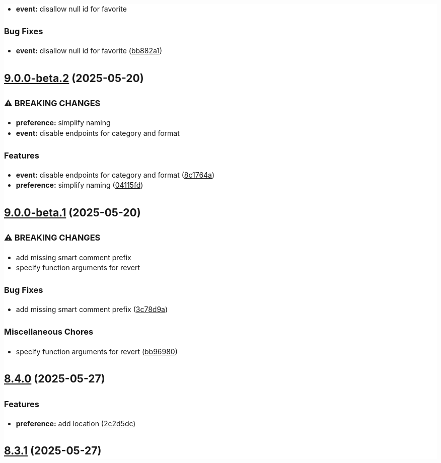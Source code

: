 * **event:** disallow null id for favorite

### Bug Fixes

* **event:** disallow null id for favorite ([bb882a1](https://github.com/maevsi/sqitch/commit/bb882a1d649031e1bf775c9482b27ed2c0ab8ae1))

## [9.0.0-beta.2](https://github.com/maevsi/sqitch/compare/9.0.0-beta.1...9.0.0-beta.2) (2025-05-20)

### ⚠ BREAKING CHANGES

* **preference:** simplify naming
* **event:** disable endpoints for category and format

### Features

* **event:** disable endpoints for category and format ([8c1764a](https://github.com/maevsi/sqitch/commit/8c1764aa4b5963af9b12ee187cf14a6b2507c6d5))
* **preference:** simplify naming ([04115fd](https://github.com/maevsi/sqitch/commit/04115fdca95422ba29cd6d8a083e0a1a72c4d6c1))

## [9.0.0-beta.1](https://github.com/maevsi/sqitch/compare/8.0.1...9.0.0-beta.1) (2025-05-20)

### ⚠ BREAKING CHANGES

* add missing smart comment prefix
* specify function arguments for revert

### Bug Fixes

* add missing smart comment prefix ([3c78d9a](https://github.com/maevsi/sqitch/commit/3c78d9a6affb0a4846e3f71fda5b77de1420a811))

### Miscellaneous Chores

* specify function arguments for revert ([bb96980](https://github.com/maevsi/sqitch/commit/bb9698049291f6be8f784a7569270ec6e3526236))

## [8.4.0](https://github.com/maevsi/sqitch/compare/8.3.1...8.4.0) (2025-05-27)

### Features

* **preference:** add location ([2c2d5dc](https://github.com/maevsi/sqitch/commit/2c2d5dc0b11027edb97cbc4c95f150fc2d64726a))

## [8.3.1](https://github.com/maevsi/sqitch/compare/8.3.0...8.3.1) (2025-05-27)
